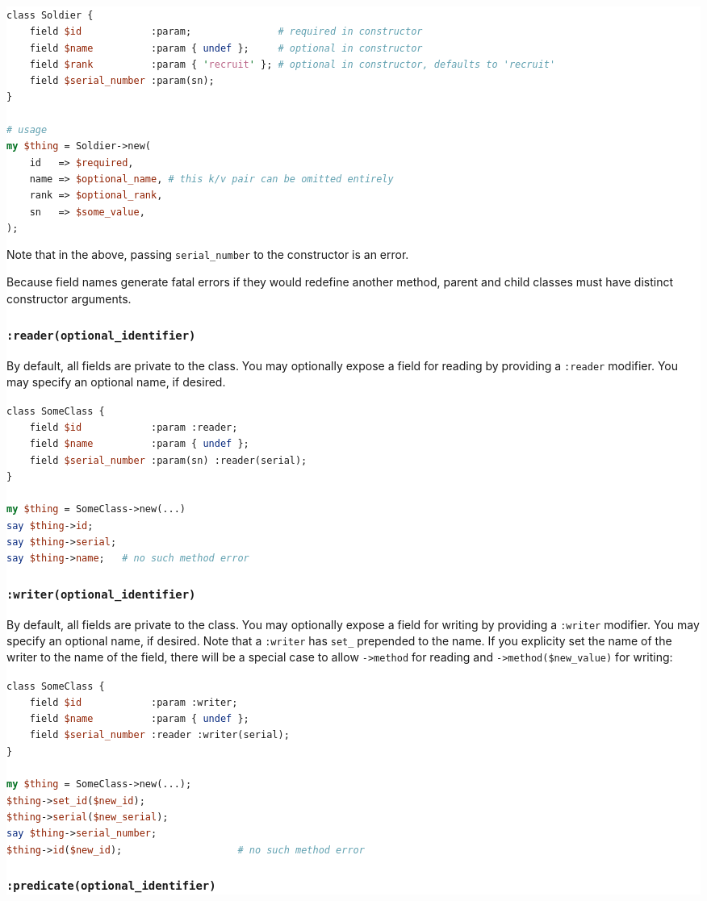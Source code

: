 ```perl
class Soldier {
    field $id            :param;               # required in constructor
    field $name          :param { undef };     # optional in constructor
    field $rank          :param { 'recruit' }; # optional in constructor, defaults to 'recruit'
    field $serial_number :param(sn);
}

# usage
my $thing = Soldier->new(
    id   => $required,
    name => $optional_name, # this k/v pair can be omitted entirely
    rank => $optional_rank,
    sn   => $some_value,
);
```

Note that in the above, passing `serial_number` to the constructor is an
error.

Because field names generate fatal errors if they would redefine another
method, parent and child classes must have distinct constructor arguments.

### `:reader(optional_identifier)`

By default, all fields are private to the class. You may optionally expose a
field for reading by providing a `:reader` modifier. You may specify an
optional name, if desired.

```perl
class SomeClass {
    field $id            :param :reader;
    field $name          :param { undef };
    field $serial_number :param(sn) :reader(serial);
}

my $thing = SomeClass->new(...)
say $thing->id;
say $thing->serial;
say $thing->name;   # no such method error
```

### `:writer(optional_identifier)`

By default, all fields are private to the class. You may optionally expose
a field for writing by providing a `:writer` modifier. You may specify an optional
name, if desired. Note that a `:writer` has `set_` prepended to the name. If you explicity
set the name of the writer to the name of the field, there will be a special
case to allow `->method` for reading and `->method($new_value)` for writing:

```perl
class SomeClass {
    field $id            :param :writer;
    field $name          :param { undef };
    field $serial_number :reader :writer(serial);
}

my $thing = SomeClass->new(...);
$thing->set_id($new_id);
$thing->serial($new_serial);
say $thing->serial_number;
$thing->id($new_id);                    # no such method error
```
### `:predicate(optional_identifier)`
